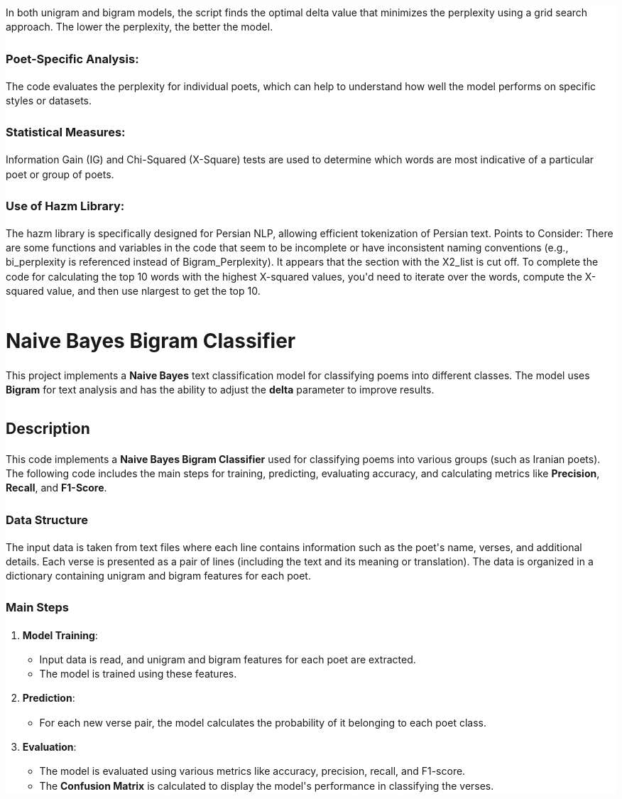 In both unigram and bigram models, the script finds the optimal delta value that minimizes the perplexity using a grid search approach. The lower the perplexity, the better the model.
### Poet-Specific Analysis:

The code evaluates the perplexity for individual poets, which can help to understand how well the model performs on specific styles or datasets.
### Statistical Measures:

Information Gain (IG) and Chi-Squared (X-Square) tests are used to determine which words are most indicative of a particular poet or group of poets.
### Use of Hazm Library:

The hazm library is specifically designed for Persian NLP, allowing efficient tokenization of Persian text.
Points to Consider:
There are some functions and variables in the code that seem to be incomplete or have inconsistent naming conventions (e.g., bi_perplexity is referenced instead of Bigram_Perplexity).
It appears that the section with the X2_list is cut off. To complete the code for calculating the top 10 words with the highest X-squared values, you'd need to iterate over the words, compute the X-squared value, and then use nlargest to get the top 10.



# Naive Bayes Bigram Classifier

This project implements a **Naive Bayes** text classification model for classifying poems into different classes. The model uses **Bigram** for text analysis and has the ability to adjust the **delta** parameter to improve results.

## Description

This code implements a **Naive Bayes Bigram Classifier** used for classifying poems into various groups (such as Iranian poets). The following code includes the main steps for training, predicting, evaluating accuracy, and calculating metrics like **Precision**, **Recall**, and **F1-Score**.

### Data Structure

The input data is taken from text files where each line contains information such as the poet's name, verses, and additional details. Each verse is presented as a pair of lines (including the text and its meaning or translation). The data is organized in a dictionary containing unigram and bigram features for each poet.

### Main Steps

1. **Model Training**:
    - Input data is read, and unigram and bigram features for each poet are extracted.
    - The model is trained using these features.
  
2. **Prediction**:
    - For each new verse pair, the model calculates the probability of it belonging to each poet class.
  
3. **Evaluation**:
    - The model is evaluated using various metrics like accuracy, precision, recall, and F1-score.
    - The **Confusion Matrix** is calculated to display the model's performance in classifying the verses.
